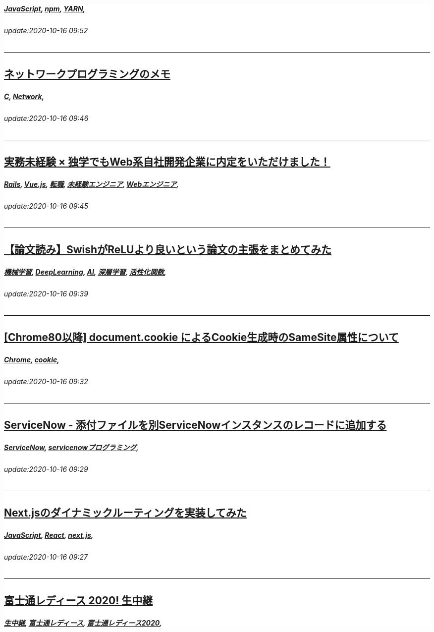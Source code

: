 ##### [JavaScript](https://qiita.com/tags/JavaScript), [npm](https://qiita.com/tags/npm), [YARN](https://qiita.com/tags/YARN), 
###### update:2020-10-16 09:52
---
## [ネットワークプログラミングのメモ](https://qiita.com/Hicky-2020/items/3f0b38c28d160bbb4410)
##### [C](https://qiita.com/tags/C), [Network](https://qiita.com/tags/Network), 
###### update:2020-10-16 09:46
---
## [実務未経験 × 独学でもWeb系自社開発企業に内定をいただけました！](https://qiita.com/Fumy72676433/items/447d116ff05c056d606c)
##### [Rails](https://qiita.com/tags/Rails), [Vue.js](https://qiita.com/tags/Vue.js), [転職](https://qiita.com/tags/転職), [未経験エンジニア](https://qiita.com/tags/未経験エンジニア), [Webエンジニア](https://qiita.com/tags/Webエンジニア), 
###### update:2020-10-16 09:45
---
## [【論文読み】SwishがReLUより良いという論文の主張をまとめてみた](https://qiita.com/minh33/items/e184f1137404c8a91eaf)
##### [機械学習](https://qiita.com/tags/機械学習), [DeepLearning](https://qiita.com/tags/DeepLearning), [AI](https://qiita.com/tags/AI), [深層学習](https://qiita.com/tags/深層学習), [活性化関数](https://qiita.com/tags/活性化関数), 
###### update:2020-10-16 09:39
---
## [[Chrome80以降] document.cookie によるCookie生成時のSameSite属性について](https://qiita.com/y_tom/items/4d0326f68bfb79e84b64)
##### [Chrome](https://qiita.com/tags/Chrome), [cookie](https://qiita.com/tags/cookie), 
###### update:2020-10-16 09:32
---
## [ServiceNow - 添付ファイルを別ServiceNowインスタンスのレコードに追加する](https://qiita.com/htshozawa/items/09f99930ecbb0c61402f)
##### [ServiceNow](https://qiita.com/tags/ServiceNow), [servicenowプログラミング](https://qiita.com/tags/servicenowプログラミング), 
###### update:2020-10-16 09:29
---
## [Next.jsのダイナミックルーティングを実装してみた](https://qiita.com/mt_816/items/d4e685953afa4906dd38)
##### [JavaScript](https://qiita.com/tags/JavaScript), [React](https://qiita.com/tags/React), [next.js](https://qiita.com/tags/next.js), 
###### update:2020-10-16 09:27
---
## [富士通レディース 2020! 生中継](https://qiita.com/mayhoonbondita/items/85f87c6464fbad500a85)
##### [生中継](https://qiita.com/tags/生中継), [富士通レディース](https://qiita.com/tags/富士通レディース), [富士通レディース2020](https://qiita.com/tags/富士通レディース2020), 